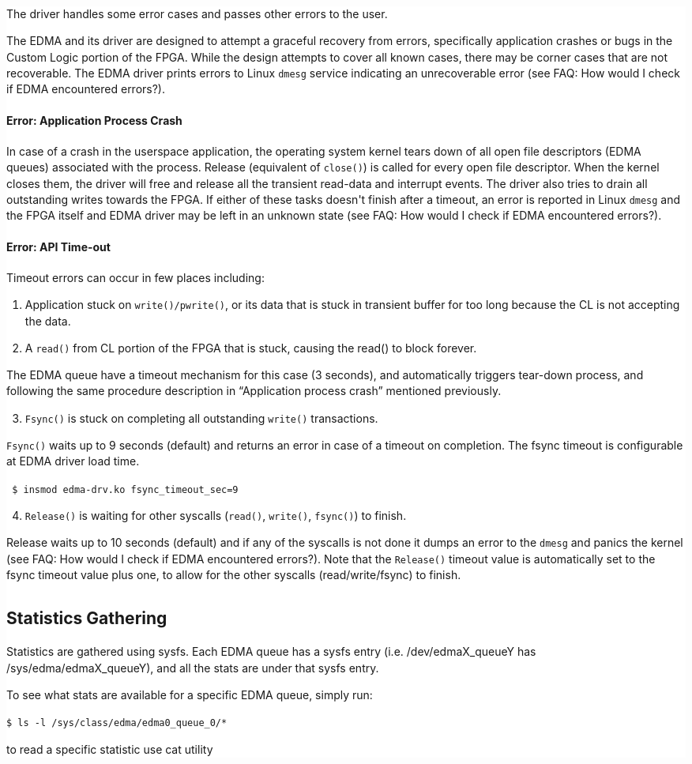 The driver handles some error cases and passes other errors to the user.

The EDMA and its driver are designed to attempt a graceful recovery from errors, specifically application crashes or bugs in the Custom Logic portion of the FPGA. While the design attempts to cover all known cases, there may be corner cases that are not recoverable. The EDMA driver prints errors to Linux `dmesg` service indicating an unrecoverable error  (see FAQ: How would I check if EDMA encountered errors?).


#### Error: Application Process Crash 

In case of a crash in the userspace application, the operating system kernel tears down of all open file descriptors (EDMA queues) associated with the process. Release (equivalent of `close()`) is called for every open file descriptor. When the kernel closes them, the driver will free and release all the transient read-data and interrupt events. The driver also tries to drain all outstanding writes towards the FPGA.  If either of these tasks doesn't finish after a timeout, an error is reported in Linux `dmesg` and the FPGA itself and EDMA driver may be left in an unknown state  (see FAQ: How would I check if EDMA encountered errors?).

#### Error: API Time-out

Timeout errors can occur in few places including:

1. Application stuck on `write()/pwrite()`, or its data that is stuck in transient buffer for too long because the CL is not accepting the data.

2. A `read()` from CL portion of the FPGA that is stuck, causing the read() to block forever.

The EDMA queue have a timeout mechanism for this case (3 seconds), and automatically triggers tear-down process, and following the same procedure description in “Application process crash” mentioned previously. 

3. `Fsync()` is stuck on completing all outstanding `write()` transactions.

`Fsync()` waits up to 9 seconds (default) and returns an error in case of a timeout on completion.  The fsync timeout is configurable at EDMA driver load time.

` $ insmod edma-drv.ko fsync_timeout_sec=9`

4. `Release()` is waiting for other syscalls (`read()`, `write()`, `fsync()`) to finish.

Release waits up to 10 seconds (default) and if any of the syscalls is not done it dumps an error to the `dmesg` and panics the kernel  (see FAQ: How would I check if EDMA encountered errors?).  Note that the `Release()` timeout value is automatically set to the fsync timeout value plus one, to allow for the other syscalls (read/write/fsync) to finish.

<a name="stats"></a>
## Statistics Gathering

Statistics are gathered using sysfs. Each EDMA queue has a sysfs entry (i.e. /dev/edmaX_queueY has /sys/edma/edmaX_queueY), and all the stats are under that sysfs entry.

To see what stats are available for a specific EDMA queue, simply run:

`$ ls -l /sys/class/edma/edma0_queue_0/*`
  

to read a specific statistic use cat utility
